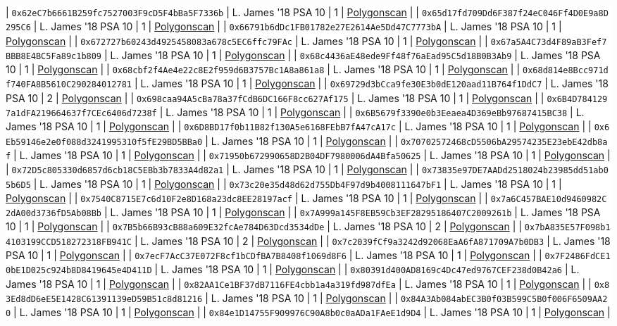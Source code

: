 | `0x62eC7b6661B259fc7527003F9cD5F4bBa5F7336b` | L. James '18 PSA 10 | 1 | [Polygonscan](https://polygonscan.com/tx/0x0b2619befe2d9956fa00134e8ba08c08691beef3557f9e41bc01de5be5993688) |
| `0x65d17fd709Dd6F387f24eC046Ff4D0E9a8D295C6` | L. James '18 PSA 10 | 1 | [Polygonscan](https://polygonscan.com/tx/0xcac0bc148f04297558075ce65ee6a60c2325f7ec91bb330a629ee146d72d47a4) |
| `0x66791b6dDc1FB01782e27E2614Ae5Dd47C7773bA` | L. James '18 PSA 10 | 1 | [Polygonscan](https://polygonscan.com/tx/0x8bd8ae5767e68cfa83f07e8546faea1d2fc73d5f6663eaa6796e942612c331d2) |
| `0x672727b60243d4925458083a678c5EC6ffc79FAc` | L. James '18 PSA 10 | 1 | [Polygonscan](https://polygonscan.com/tx/0xf56c436eea887a7a761234070a58af15e43bd573fbb87c8f57aa4680af9857f6) |
| `0x67a5A4C73d4F89aB3Fef7BBB8E4BC5Fa89c1b809` | L. James '18 PSA 10 | 1 | [Polygonscan](https://polygonscan.com/tx/0x6fa856a515225a110e2881e4e931ee5ffcae813e76245579b7c1044e308a1744) |
| `0x68c4436aE48ede9Ff48f76aEad95C5d18B0B3Ab9` | L. James '18 PSA 10 | 1 | [Polygonscan](https://polygonscan.com/tx/0xfa1a9206790038c478e0270bfecb320d459c85347565a2717f5ce349f4927164) |
| `0x68cbf2f4Ae4e22c8E2f959d6B3757Bc1A8a861a8` | L. James '18 PSA 10 | 1 | [Polygonscan](https://polygonscan.com/tx/0xab91d92078aa1dddd1146978be5313438bd7061f71beb2d5ec953d10c7f78b55) |
| `0x68d814e8Bcc971df740FA8B5610C290284012781` | L. James '18 PSA 10 | 1 | [Polygonscan](https://polygonscan.com/tx/0x949d48c1777e05ad5e201c9cdf3d872ea48906a554049dfff01973658f127c7d) |
| `0x69729d3bCca9fe30E3b0dE120aad11B764f1DdC7` | L. James '18 PSA 10 | 2 | [Polygonscan](https://polygonscan.com/tx/0xf6b2909335c9f5951869dfe350600ed9b655235616ea1019a5ebaeeadb0f998f) |
| `0x698caa94A5cBa78a37fCdB6DC166F8cc627Af175` | L. James '18 PSA 10 | 1 | [Polygonscan](https://polygonscan.com/tx/0x013bcd0c472846f83096fd38ca03fb459e19777ae8f556a8bea22dce9883af2b) |
| `0x6B4D7841297a1dFA219664637f7CEc6406d7238f` | L. James '18 PSA 10 | 1 | [Polygonscan](https://polygonscan.com/tx/0x3ee5c00f59194e861b9950f5f1bc24679b9c9d868ca59554ae63f39f00e0470e) |
| `0x6B5679f3390e0b3Eeaea4D369eBb97687415BC38` | L. James '18 PSA 10 | 1 | [Polygonscan](https://polygonscan.com/tx/0x8fc49bd3f6fa977aa1af5aa09ecfc2851e22929445842fc0d4db6b7a2ed19a1f) |
| `0x6D8BD17f0b11B82f130A5e6168FEbB7fA47cA17c` | L. James '18 PSA 10 | 1 | [Polygonscan](https://polygonscan.com/tx/0xf0e047493c146c75a711cca362ef915c9f404bd1286d006c9ae14dad56d0e4c6) |
| `0x6Eb59146e2e0f088d3241995310f5fE29BD5BBa0` | L. James '18 PSA 10 | 1 | [Polygonscan](https://polygonscan.com/tx/0x6101be6b9db4eaa0808f2b1491a3893ae15df5d3cf85e3020e93ba67717172d7) |
| `0x70702572468cD5506bA29574235E23ebE42db8af` | L. James '18 PSA 10 | 1 | [Polygonscan](https://polygonscan.com/tx/0xdae915f9e2950c513eeb442d4037da439840b7fa131ca652f1eb9e3390e78769) |
| `0x71950b672990658D2B04DF7980006dA4Bfa50625` | L. James '18 PSA 10 | 1 | [Polygonscan](https://polygonscan.com/tx/0xf53d54ef8f737ad6d6b16949bf936a5c865db1556980cf93447ee6d6c0004ec5) |
| `0x72D5c805330d6857d6cb18C5EBb3b7833A4d82a1` | L. James '18 PSA 10 | 1 | [Polygonscan](https://polygonscan.com/tx/0x240f86afdd99a6d2f0a4ad90a011125a06b41b0ace9057211b2df05e512b6626) |
| `0x73835e97DE7AADd2518024b23985dd51ab05b6D5` | L. James '18 PSA 10 | 1 | [Polygonscan](https://polygonscan.com/tx/0x8b1b3d980b9929ca7dcfcf5d8786ec4b150ac40e24b3efa57120704644ff2f75) |
| `0x73c20e35d48d62d755Db4F97d9b4008111647bF1` | L. James '18 PSA 10 | 1 | [Polygonscan](https://polygonscan.com/tx/0x0ae50cb8fe92cde447c3f370743f84a095a5be8efb1040c8871e34f5b6a9d4d3) |
| `0x7540C8715E7c6d10F2e8D168a23dc8EE28197acf` | L. James '18 PSA 10 | 1 | [Polygonscan](https://polygonscan.com/tx/0x0eca6fc4d1a4d626e02644974bad3f60ad6fd97380ee4cd7d30889f245a374a8) |
| `0x7a6C457BAE10d9460982C2dA00d3736fD5Ab08Bb` | L. James '18 PSA 10 | 1 | [Polygonscan](https://polygonscan.com/tx/0xcddb2afc9752330de0c182c26b08270af65ecfa5d90b35a5eb61b305b70d947a) |
| `0x7A999a145F8EB59Cb3EF28295186407C2009261b` | L. James '18 PSA 10 | 1 | [Polygonscan](https://polygonscan.com/tx/0xf8052e0106b7a6b28f040c3d4ccf4de3eded5b083ef1766327374b00b8b0b420) |
| `0x7B5b66B93cB88a609E32fcAe784D63Dcd3534dDe` | L. James '18 PSA 10 | 2 | [Polygonscan](https://polygonscan.com/tx/0x36e110e6f2a67a852355af436523b01246ac6c9a60b05bd508ab9690be434165) |
| `0x7bA835E57F098b14103199CCD518272318FB941C` | L. James '18 PSA 10 | 2 | [Polygonscan](https://polygonscan.com/tx/0xfc2fe004bc7f2a015676424c0406ce2067d7b6acdf3b6868f48e50a10f1866dd) |
| `0x7c2039fCf9a3242d92068EaA6fA871709A7b0DB3` | L. James '18 PSA 10 | 1 | [Polygonscan](https://polygonscan.com/tx/0x2bc7920f1f4b60b17cfdc1085d5e86b030020031adce394c7efad76b66ad45ff) |
| `0x7ecF7AcC37E072F8cf1bCDfBA7B8408f1069d8F6` | L. James '18 PSA 10 | 1 | [Polygonscan](https://polygonscan.com/tx/0xdf4ba80f88e1a0304a4f6355af9e21142cfa7a697bbc1d7e747b9803dc8b1bcc) |
| `0x7F2486FdCE10bE1D025c924b8D8419645e4D411D` | L. James '18 PSA 10 | 1 | [Polygonscan](https://polygonscan.com/tx/0x5db161f5e0545a8fb13ad9a6127fd8e7bebfa6711708a86b00c2e7950f624f26) |
| `0x80391d400AD8169c4Dc47ed9767CEF238d0B42a6` | L. James '18 PSA 10 | 1 | [Polygonscan](https://polygonscan.com/tx/0xcb23b289990963f95bdb95f2f6f01cbbe5042dfcc9a6fdf6bdd07e79ca23c52a) |
| `0x82AA1Ce1BF37dB7116FE4cbb1a4a319fd987dfEa` | L. James '18 PSA 10 | 1 | [Polygonscan](https://polygonscan.com/tx/0x55b209d82c6c7208953e6fdccff2aa767957779c17334fc0f41ec6799b6b1c56) |
| `0x83Ed8dD6eE5E1428C61391139eD59B51c8d81216` | L. James '18 PSA 10 | 1 | [Polygonscan](https://polygonscan.com/tx/0x9d2f762a7d1821b5b54d8a95999d8ea2ebb161de888e5cdf9238cc7e701f7def) |
| `0x84A3Ab084abEC3B0f03B599C5B0f006F6509AA20` | L. James '18 PSA 10 | 1 | [Polygonscan](https://polygonscan.com/tx/0xb3d1915a820470bbbd27d04082afd57192c7432f98fc7c060c59d2b270225569) |
| `0x84e1D14755F909976C90A8b0c0aADa1FAeE1d9D4` | L. James '18 PSA 10 | 1 | [Polygonscan](https://polygonscan.com/tx/0xaa758026b14e410008317f7f2362da557bfcbdec73b3c1c911d036937c83d980) |
